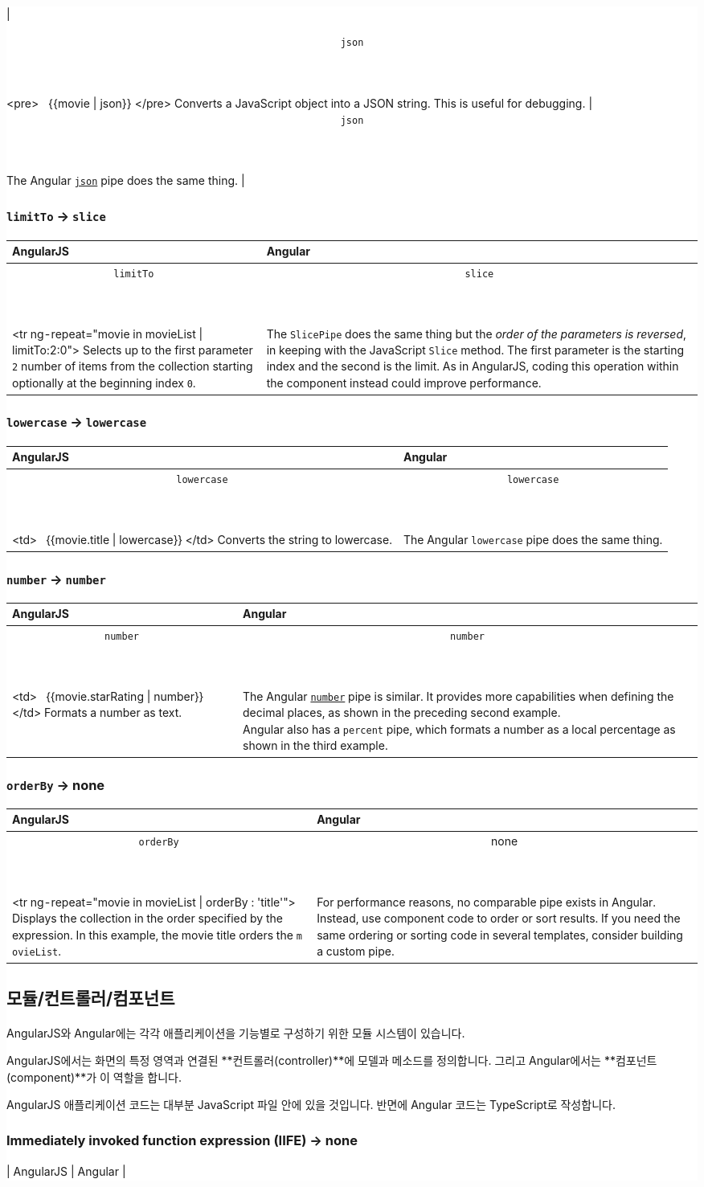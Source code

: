 | <header><code>json</code></header> <code-example hideCopy format="html" language="html"> &lt;pre&gt; &NewLine; &nbsp; {{movie &verbar; json}} &NewLine; &lt;/pre&gt; </code-example> Converts a JavaScript object into a JSON string. This is useful for debugging. | <header><code>json</code></header> <code-example hideCopy path="ajs-quick-reference/src/app/app.component.html" region="json"></code-example> The Angular [`json`][AioApiCommonJsonpipe] pipe does the same thing. |

### `limitTo` &rarr; `slice`

| AngularJS                                                                                                                                                                                                                                                                                                    | Angular |
|:---                                                                                                                                                                                                                                                                                                          |:---     |
| <header><code>limitTo</code></header> <code-example hideCopy format="html" language="html"> &lt;tr ng-repeat="movie in movieList &verbar; limitTo:2:0"&gt; </code-example> Selects up to the first parameter `2` number of items from the collection starting optionally at the beginning index `0`. | <header><code>slice</code></header> <code-example hideCopy path="ajs-quick-reference/src/app/app.component.html" region="slice"></code-example> The `SlicePipe` does the same thing but the *order of the parameters is reversed*, in keeping with the JavaScript `Slice` method. The first parameter is the starting index and the second is the limit. As in AngularJS, coding this operation within the component instead could improve performance. |

### `lowercase` &rarr; `lowercase`

| AngularJS                                                                                                                                                                                                                            | Angular |
|:---                                                                                                                                                                                                                                  |:---     |
| <header><code>lowercase</code></header> <code-example hideCopy format="html" language="html"> &lt;td&gt; &NewLine; &nbsp; {{movie.title &verbar; lowercase}} &NewLine; &lt;/td&gt; </code-example> Converts the string to lowercase. | <header><code>lowercase</code></header> <code-example hideCopy path="ajs-quick-reference/src/app/app.component.html" region="lowercase"></code-example> The Angular `lowercase` pipe does the same thing. |

### `number` &rarr; `number`

| AngularJS                                                                                                                                                                                                                   | Angular |
|:---                                                                                                                                                                                                                         |:---     |
| <header><code>number</code></header> <code-example hideCopy format="html" language="html"> &lt;td&gt; &NewLine; &nbsp; {{movie.starRating &verbar; number}} &NewLine; &lt;/td&gt; </code-example> Formats a number as text. | <header><code>number</code></header> <code-example hideCopy path="ajs-quick-reference/src/app/app.component.html" region="number"></code-example> The Angular [`number`][AioApiCommonDecimalpipe] pipe is similar. It provides more capabilities when defining the decimal places, as shown in the preceding second example. <br /> Angular also has a `percent` pipe, which formats a number as a local percentage as shown in the third example. |

### `orderBy` &rarr; none

| AngularJS                                                                                                                                                                                                                                                                                                   | Angular |
|:---                                                                                                                                                                                                                                                                                                         |:---     |
| <header><code>orderBy</code></header> <code-example hideCopy format="html" language="html"> &lt;tr ng-repeat="movie in movieList &verbar; orderBy : 'title'"&gt; </code-example> Displays the collection in the order specified by the expression. In this example, the movie title orders the `movieList`. | <header>none</header> For performance reasons, no comparable pipe exists in Angular. Instead, use component code to order or sort results. If you need the same ordering or sorting code in several templates, consider building a custom pipe. |



## 모듈/컨트롤러/컴포넌트


AngularJS와 Angular에는 각각 애플리케이션을 기능별로 구성하기 위한 모듈 시스템이 있습니다.

AngularJS에서는 화면의 특정 영역과 연결된 **컨트롤러(controller)**에 모델과 메소드를 정의합니다.
그리고 Angular에서는 **컴포넌트(component)**가 이 역할을 합니다.

AngularJS 애플리케이션 코드는 대부분 JavaScript 파일 안에 있을 것입니다.
반면에 Angular 코드는 TypeScript로 작성합니다.


### Immediately invoked function expression (IIFE) &rarr; none

| AngularJS                                                                                                                                                                                                                                                                                                                                      | Angular |

[AioApiCommonDecimalpipe]: api/common/DecimalPipe "DecimalPipe | @angular/common - API | Angular"
[AioApiCommonJsonpipe]: api/common/JsonPipe "JsonPipe | @angular/common - API | Angular"
[AioGuideAjsQuickReferenceFiltersPipes]: guide/ajs-quick-reference#filters--pipes "Filters/pipes - AngularJS to Angular concepts: Quick reference | Angular"
[AioGuideAjsQuickReferenceTemplateDirectives]: guide/ajs-quick-reference#template-directives "Template directives - AngularJS to Angular concepts: Quick reference | Angular"
[AioGuideArchitecture]: guide/architecture "Introduction to Angular concepts | Angular"
[AioGuideArchitectureComponents]: guide/architecture#components "Components - Introduction to Angular concepts | Angular"
[AioGuideArchitectureModules]: guide/architecture#modules "Modules - Introduction to Angular concepts | Angular"
[AioGuideArchitectureServicesAndDependencyInjection]: guide/architecture#services-and-dependency-injection "Services and dependency injection - Introduction to Angular concepts | Angular"
[AioGuideAttributeBinding]: guide/attribute-binding "Attribute, class, and style bindings | Angular"
[AioGuideAttributeBindingBindingToTheStyleAttribute]: guide/class-binding "Class and style binding | Angular"
[AioGuideBuiltInDirectives]: guide/built-in-directives "Built-in directives | Angular"
[AioGuideBuiltInDirectivesDisplayingAndUpdatingPropertiesWithNgmodel]: guide/built-in-directives#displaying-and-updating-properties-with-ngmodel "Displaying and updating properties with ngModel - Built-in directives | Angular"
[AioGuideBuiltInDirectivesSettingInlineStylesWithNgstyle]: guide/built-in-directives#setting-inline-styles-with-ngstyle "Setting inline styles with NgStyle - Built-in directives | Angular"
[AioGuideBuiltInDirectivesSwitchingCasesWithNgswitch]: guide/built-in-directives#switching-cases-with-ngswitch "Switching cases with NgSwitch - Built-in directives | Angular"
[AioGuideEventBinding]: guide/event-binding "Event binding | Angular"
[AioGuideInterpolation]: guide/interpolation "Text interpolation | Angular"
[AioGuideNgmodules]: guide/ngmodules "NgModules | Angular"
[AioGuidePipes]: guide/pipes "Transforming Data Using Pipes | Angular"
[AioGuidePropertyBinding]: guide/property-binding "Property binding | Angular"
[AioGuideRouter]: guide/router "Common Routing Tasks | Angular"
[AioGuideRouterDefiningABasicRoute]: guide/router#defining-a-basic-route "Defining a basic route - Common Routing Tasks | Angular"
[AioGuideStructuralDirectives]: guide/structural-directives "Writing structural directives | Angular"
[AioGuideStructuralDirectivesStructuralDirectiveShorthand]: guide/structural-directives#structural-directive-shorthand "Structural directive shorthand - Writing structural directives | Angular"
[MdnDocsWebEvents]: https://developer.mozilla.org/docs/Web/Events "Event reference | MDN"